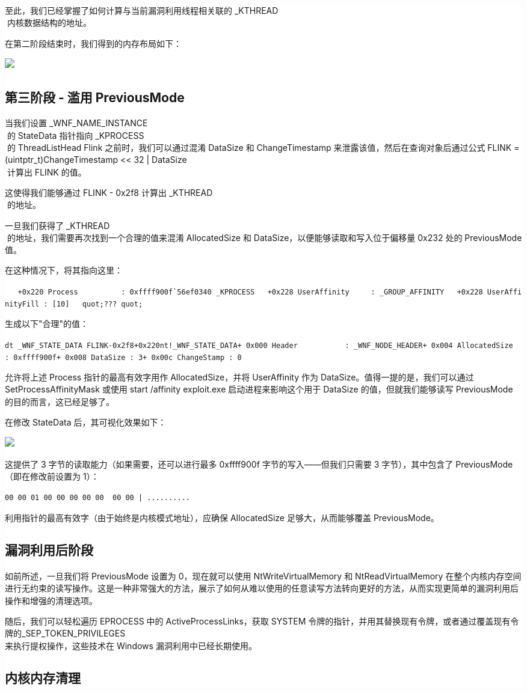至此，我们已经掌握了如何计算与当前漏洞利用线程相关联的 _KTHREAD  
 内核数据结构的地址。  
  
在第二阶段结束时，我们得到的内存布局如下：  
  
![](https://mmbiz.qpic.cn/mmbiz_png/hoiaQy7WhTCP86oNEoplicjnxib4fKFaxJnbGHhrG6TrGuj1JibqeQpoD30RBhRHr4kSQOFmSuvt7QNBvfWF5zDpAw/640?wx_fmt=png&from=appmsg "")  
## 第三阶段 - 滥用 PreviousMode  
  
当我们设置 _WNF_NAME_INSTANCE  
 的 StateData 指针指向 _KPROCESS  
 的 ThreadListHead Flink 之前时，我们可以通过混淆 DataSize 和 ChangeTimestamp 来泄露该值，然后在查询对象后通过公式 FLINK = (uintptr_t)ChangeTimestamp << 32 | DataSize  
 计算出 FLINK 的值。  
  
这使得我们能够通过 FLINK - 0x2f8 计算出 _KTHREAD  
 的地址。  
  
一旦我们获得了 _KTHREAD  
 的地址，我们需要再次找到一个合理的值来混淆 AllocatedSize 和 DataSize，以便能够读取和写入位于偏移量 0x232 处的 PreviousMode 值。  
  
在这种情况下，将其指向这里：  
```
   +0x220 Process          : 0xffff900f`56ef0340 _KPROCESS   +0x228 UserAffinity     : _GROUP_AFFINITY   +0x228 UserAffinityFill : [10]   quot;??? quot;
```  
  
生成以下"合理"的值：  
```
dt _WNF_STATE_DATA FLINK-0x2f8+0x220nt!_WNF_STATE_DATA+ 0x000 Header           : _WNF_NODE_HEADER+ 0x004 AllocatedSize : 0xffff900f+ 0x008 DataSize : 3+ 0x00c ChangeStamp : 0
```  
  
允许将上述 Process 指针的最高有效字用作 AllocatedSize，并将 UserAffinity 作为 DataSize。值得一提的是，我们可以通过 SetProcessAffinityMask 或使用 start /affinity exploit.exe 启动进程来影响这个用于 DataSize 的值，但就我们能够读写 PreviousMode 的目的而言，这已经足够了。  
  
在修改 StateData 后，其可视化效果如下：  
  
![](https://mmbiz.qpic.cn/mmbiz_png/hoiaQy7WhTCP86oNEoplicjnxib4fKFaxJnaJpoBLc8iaYfnGoicZOibr6YqgWz1Zrcp9YfRY1Cry8C6XDkmn87yian3w/640?wx_fmt=png&from=appmsg "")  
  
这提供了 3 字节的读取能力（如果需要，还可以进行最多 0xffff900f 字节的写入——但我们只需要 3 字节），其中包含了 PreviousMode（即在修改前设置为 1）：  
```
00 00 01 00 00 00 00 00  00 00 | ..........
```  
  
利用指针的最高有效字（由于始终是内核模式地址），应确保 AllocatedSize 足够大，从而能够覆盖 PreviousMode。  
## 漏洞利用后阶段  
  
如前所述，一旦我们将 PreviousMode 设置为 0，现在就可以使用 NtWriteVirtualMemory 和 NtReadVirtualMemory 在整个内核内存空间进行无约束的读写操作。这是一种非常强大的方法，展示了如何从难以使用的任意读写方法转向更好的方法，从而实现更简单的漏洞利用后操作和增强的清理选项。  
  
随后，我们可以轻松遍历 EPROCESS 中的 ActiveProcessLinks，获取 SYSTEM 令牌的指针，并用其替换现有令牌，或者通过覆盖现有令牌的_SEP_TOKEN_PRIVILEGES  
来执行提权操作，这些技术在 Windows 漏洞利用中已经长期使用。  
## 内核内存清理  
  